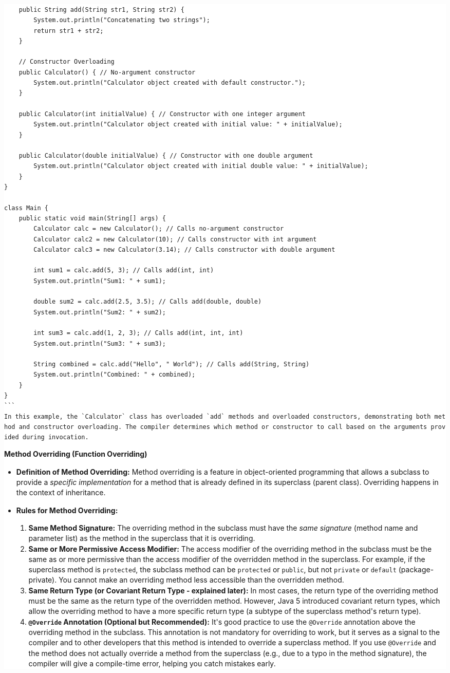         public String add(String str1, String str2) {
            System.out.println("Concatenating two strings");
            return str1 + str2;
        }

        // Constructor Overloading
        public Calculator() { // No-argument constructor
            System.out.println("Calculator object created with default constructor.");
        }

        public Calculator(int initialValue) { // Constructor with one integer argument
            System.out.println("Calculator object created with initial value: " + initialValue);
        }

        public Calculator(double initialValue) { // Constructor with one double argument
            System.out.println("Calculator object created with initial double value: " + initialValue);
        }
    }

    class Main {
        public static void main(String[] args) {
            Calculator calc = new Calculator(); // Calls no-argument constructor
            Calculator calc2 = new Calculator(10); // Calls constructor with int argument
            Calculator calc3 = new Calculator(3.14); // Calls constructor with double argument

            int sum1 = calc.add(5, 3); // Calls add(int, int)
            System.out.println("Sum1: " + sum1);

            double sum2 = calc.add(2.5, 3.5); // Calls add(double, double)
            System.out.println("Sum2: " + sum2);

            int sum3 = calc.add(1, 2, 3); // Calls add(int, int, int)
            System.out.println("Sum3: " + sum3);

            String combined = calc.add("Hello", " World"); // Calls add(String, String)
            System.out.println("Combined: " + combined);
        }
    }
    ```
    In this example, the `Calculator` class has overloaded `add` methods and overloaded constructors, demonstrating both method and constructor overloading. The compiler determines which method or constructor to call based on the arguments provided during invocation.

**Method Overriding (Function Overriding)**

*   **Definition of Method Overriding:**
    Method overriding is a feature in object-oriented programming that allows a subclass to provide a *specific implementation* for a method that is already defined in its superclass (parent class). Overriding happens in the context of inheritance.

*   **Rules for Method Overriding:**
    1.  **Same Method Signature:** The overriding method in the subclass must have the *same signature* (method name and parameter list) as the method in the superclass that it is overriding.
    2.  **Same or More Permissive Access Modifier:** The access modifier of the overriding method in the subclass must be the same as or more permissive than the access modifier of the overridden method in the superclass. For example, if the superclass method is `protected`, the subclass method can be `protected` or `public`, but not `private` or `default` (package-private). You cannot make an overriding method less accessible than the overridden method.
    3.  **Same Return Type (or Covariant Return Type - explained later):**  In most cases, the return type of the overriding method must be the same as the return type of the overridden method. However, Java 5 introduced covariant return types, which allow the overriding method to have a more specific return type (a subtype of the superclass method's return type).
    4.  **`@Override` Annotation (Optional but Recommended):** It's good practice to use the `@Override` annotation above the overriding method in the subclass. This annotation is not mandatory for overriding to work, but it serves as a signal to the compiler and to other developers that this method is intended to override a superclass method. If you use `@Override` and the method does not actually override a method from the superclass (e.g., due to a typo in the method signature), the compiler will give a compile-time error, helping you catch mistakes early.